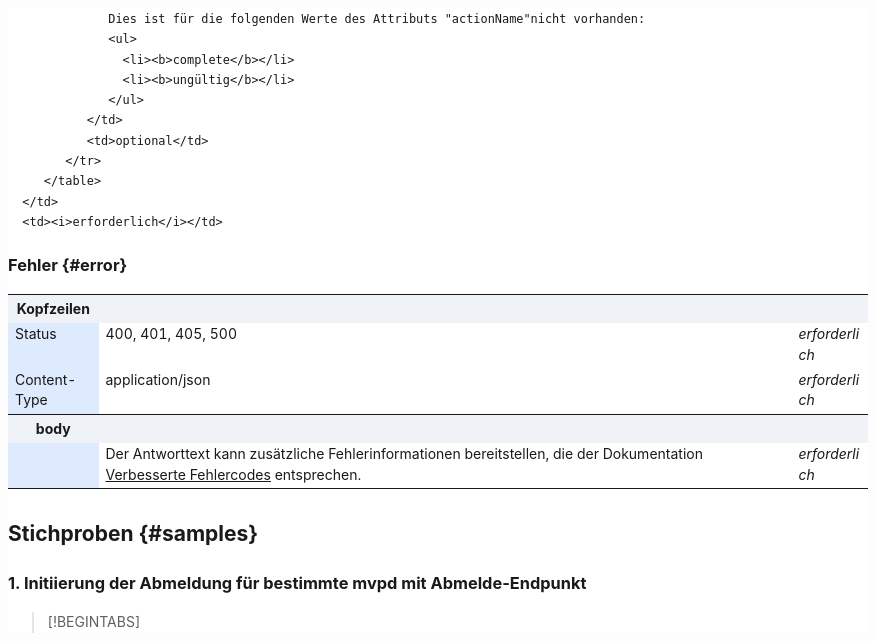                   Dies ist für die folgenden Werte des Attributs "actionName"nicht vorhanden:
                  <ul>
                    <li><b>complete</b></li>
                    <li><b>ungültig</b></li>
                  </ul>
               </td>
               <td>optional</td>
            </tr>
         </table>
      </td>
      <td><i>erforderlich</i></td>
</table>

### Fehler {#error}

<table style="table-layout:auto">
   <tr>
      <th style="background-color: #EFF2F7;">Kopfzeilen</th>
      <th style="background-color: #EFF2F7;"></th>
      <th style="background-color: #EFF2F7;"></th>
   </tr>
   <tr>
      <td style="background-color: #DEEBFF;">Status</td>
      <td>400, 401, 405, 500</td>
      <td><i>erforderlich</i></td>
   </tr>
   <tr>
      <td style="background-color: #DEEBFF;">Content-Type</td>
      <td>application/json</td>
      <td><i>erforderlich</i></td>
   </tr>
   <tr>
      <th style="background-color: #EFF2F7;">body</th>
      <th style="background-color: #EFF2F7;"></th>
      <th style="background-color: #EFF2F7;"></th>
   </tr>
   <tr>
      <td style="background-color: #DEEBFF;"></td>
      <td>Der Antworttext kann zusätzliche Fehlerinformationen bereitstellen, die der Dokumentation <a href="../../../../features-standard/error-reporting/enhanced-error-codes.md">Verbesserte Fehlercodes</a> entsprechen.</td>
      <td><i>erforderlich</i></td>
   </tr>
</table>

## Stichproben {#samples}

### 1. Initiierung der Abmeldung für bestimmte mvpd mit Abmelde-Endpunkt

>[!BEGINTABS]
